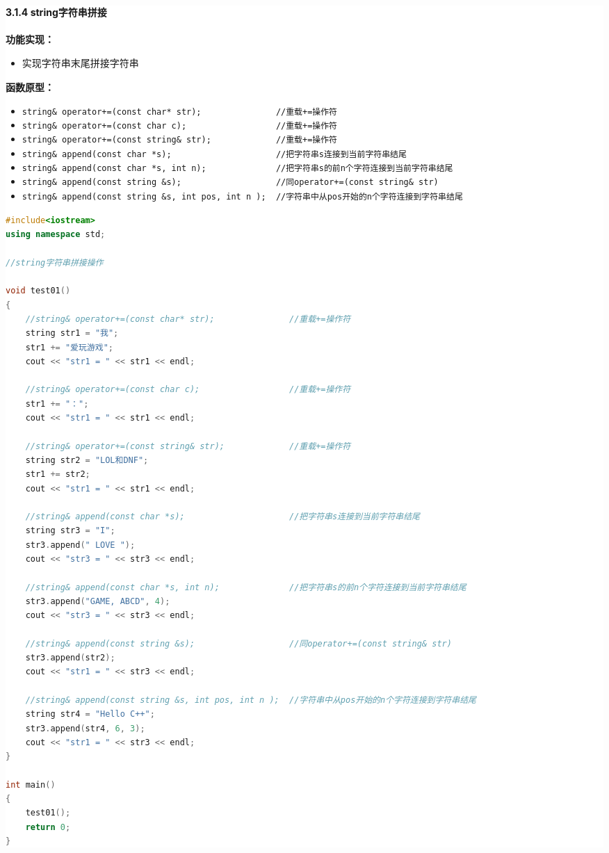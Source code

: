 
#### 3.1.4 string字符串拼接

**功能实现：**

- 实现字符串末尾拼接字符串

**函数原型：**

- `string& operator+=(const char* str);               //重载+=操作符`
- `string& operator+=(const char c);                  //重载+=操作符`
- `string& operator+=(const string& str);             //重载+=操作符`
- `string& append(const char *s);                     //把字符串s连接到当前字符串结尾`
- `string& append(const char *s, int n);              //把字符串s的前n个字符连接到当前字符串结尾`
- `string& append(const string &s);                   //同operator+=(const string& str)`
- `string& append(const string &s, int pos, int n );  //字符串中从pos开始的n个字符连接到字符串结尾`

```c++
#include<iostream>
using namespace std;

//string字符串拼接操作

void test01()
{
	//string& operator+=(const char* str);               //重载+=操作符
	string str1 = "我";
	str1 += "爱玩游戏";
	cout << "str1 = " << str1 << endl;

	//string& operator+=(const char c);                  //重载+=操作符
	str1 += "：";
	cout << "str1 = " << str1 << endl;

	//string& operator+=(const string& str);             //重载+=操作符
	string str2 = "LOL和DNF";
	str1 += str2;
	cout << "str1 = " << str1 << endl;

	//string& append(const char *s);                     //把字符串s连接到当前字符串结尾
	string str3 = "I";
	str3.append(" LOVE ");
	cout << "str3 = " << str3 << endl;

	//string& append(const char *s, int n);              //把字符串s的前n个字符连接到当前字符串结尾
	str3.append("GAME, ABCD", 4);
	cout << "str3 = " << str3 << endl;

	//string& append(const string &s);                   //同operator+=(const string& str)
	str3.append(str2);
	cout << "str1 = " << str3 << endl;

	//string& append(const string &s, int pos, int n );  //字符串中从pos开始的n个字符连接到字符串结尾
	string str4 = "Hello C++";
	str3.append(str4, 6, 3);
	cout << "str1 = " << str3 << endl;
}

int main()
{
	test01();
	return 0;
}
```
